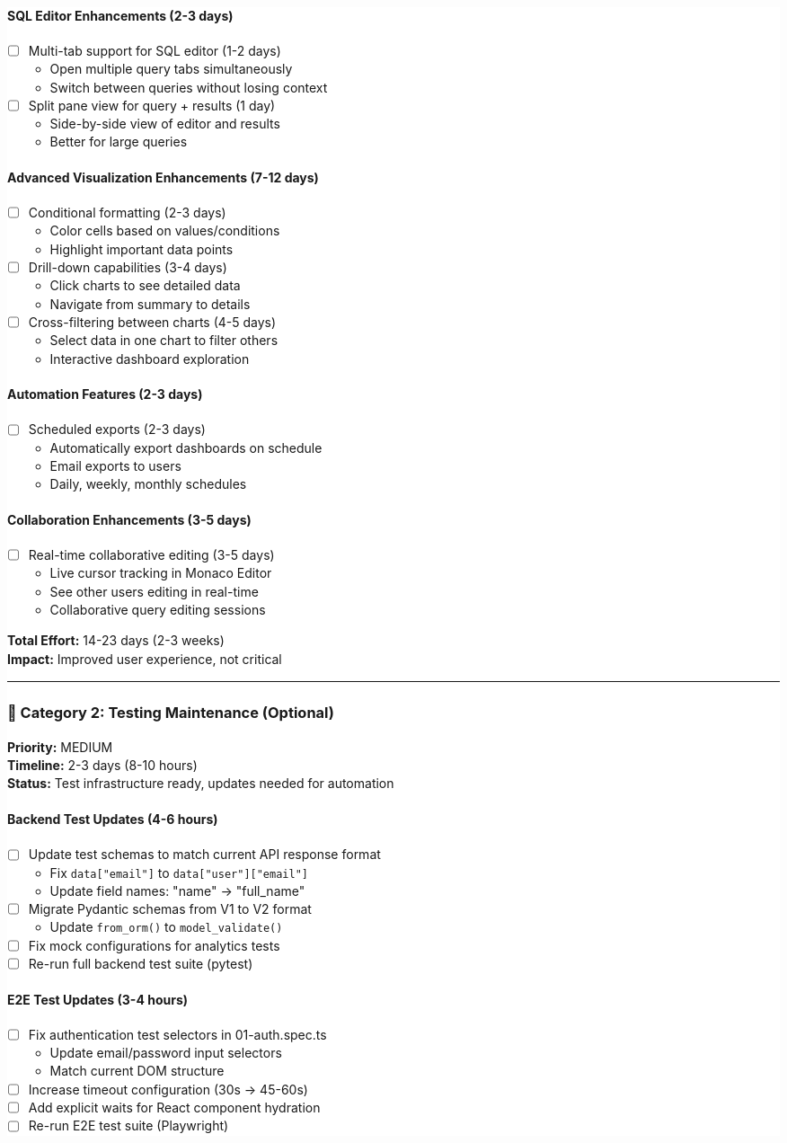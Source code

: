 #### SQL Editor Enhancements (2-3 days)
- [ ] Multi-tab support for SQL editor (1-2 days)
  - Open multiple query tabs simultaneously
  - Switch between queries without losing context
- [ ] Split pane view for query + results (1 day)
  - Side-by-side view of editor and results
  - Better for large queries

#### Advanced Visualization Enhancements (7-12 days)
- [ ] Conditional formatting (2-3 days)
  - Color cells based on values/conditions
  - Highlight important data points
- [ ] Drill-down capabilities (3-4 days)
  - Click charts to see detailed data
  - Navigate from summary to details
- [ ] Cross-filtering between charts (4-5 days)
  - Select data in one chart to filter others
  - Interactive dashboard exploration

#### Automation Features (2-3 days)
- [ ] Scheduled exports (2-3 days)
  - Automatically export dashboards on schedule
  - Email exports to users
  - Daily, weekly, monthly schedules

#### Collaboration Enhancements (3-5 days)
- [ ] Real-time collaborative editing (3-5 days)
  - Live cursor tracking in Monaco Editor
  - See other users editing in real-time
  - Collaborative query editing sessions

**Total Effort:** 14-23 days (2-3 weeks)  
**Impact:** Improved user experience, not critical

---

### 🧪 Category 2: Testing Maintenance (Optional)
**Priority:** MEDIUM  
**Timeline:** 2-3 days (8-10 hours)  
**Status:** Test infrastructure ready, updates needed for automation

#### Backend Test Updates (4-6 hours)
- [ ] Update test schemas to match current API response format
  - Fix `data["email"]` to `data["user"]["email"]`
  - Update field names: "name" → "full_name"
- [ ] Migrate Pydantic schemas from V1 to V2 format
  - Update `from_orm()` to `model_validate()`
- [ ] Fix mock configurations for analytics tests
- [ ] Re-run full backend test suite (pytest)

#### E2E Test Updates (3-4 hours)
- [ ] Fix authentication test selectors in 01-auth.spec.ts
  - Update email/password input selectors
  - Match current DOM structure
- [ ] Increase timeout configuration (30s → 45-60s)
- [ ] Add explicit waits for React component hydration
- [ ] Re-run E2E test suite (Playwright)
